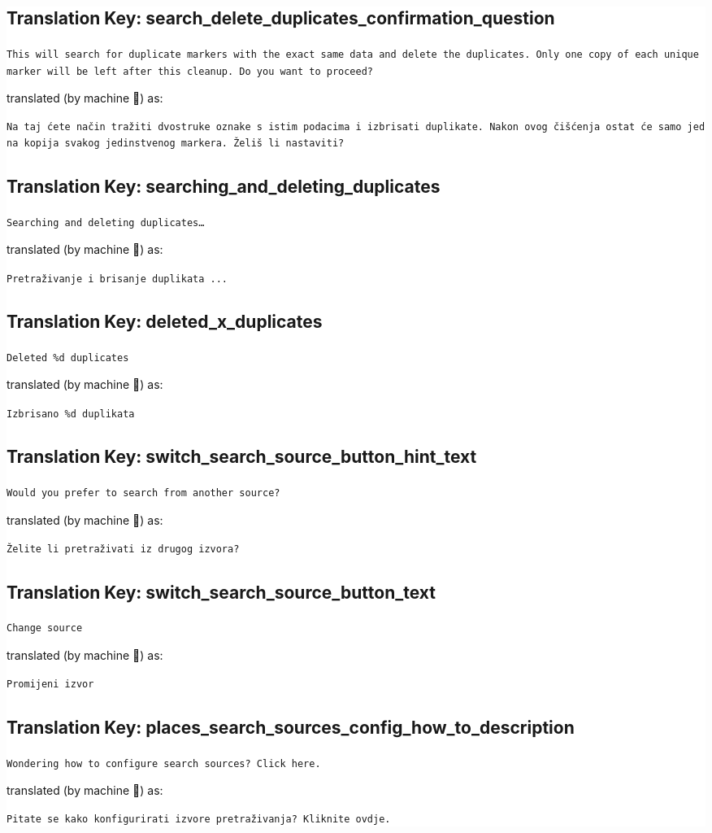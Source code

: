 
## Translation Key: search_delete_duplicates_confirmation_question
```
This will search for duplicate markers with the exact same data and delete the duplicates. Only one copy of each unique marker will be left after this cleanup. Do you want to proceed?
```
translated (by machine 🤖) as:
```
Na taj ćete način tražiti dvostruke oznake s istim podacima i izbrisati duplikate. Nakon ovog čišćenja ostat će samo jedna kopija svakog jedinstvenog markera. Želiš li nastaviti?
```


## Translation Key: searching_and_deleting_duplicates
```
Searching and deleting duplicates…
```
translated (by machine 🤖) as:
```
Pretraživanje i brisanje duplikata ...
```


## Translation Key: deleted_x_duplicates
```
Deleted %d duplicates
```
translated (by machine 🤖) as:
```
Izbrisano %d duplikata
```


## Translation Key: switch_search_source_button_hint_text
```
Would you prefer to search from another source?
```
translated (by machine 🤖) as:
```
Želite li pretraživati iz drugog izvora?
```


## Translation Key: switch_search_source_button_text
```
Change source
```
translated (by machine 🤖) as:
```
Promijeni izvor
```


## Translation Key: places_search_sources_config_how_to_description
```
Wondering how to configure search sources? Click here.
```
translated (by machine 🤖) as:
```
Pitate se kako konfigurirati izvore pretraživanja? Kliknite ovdje.
```
